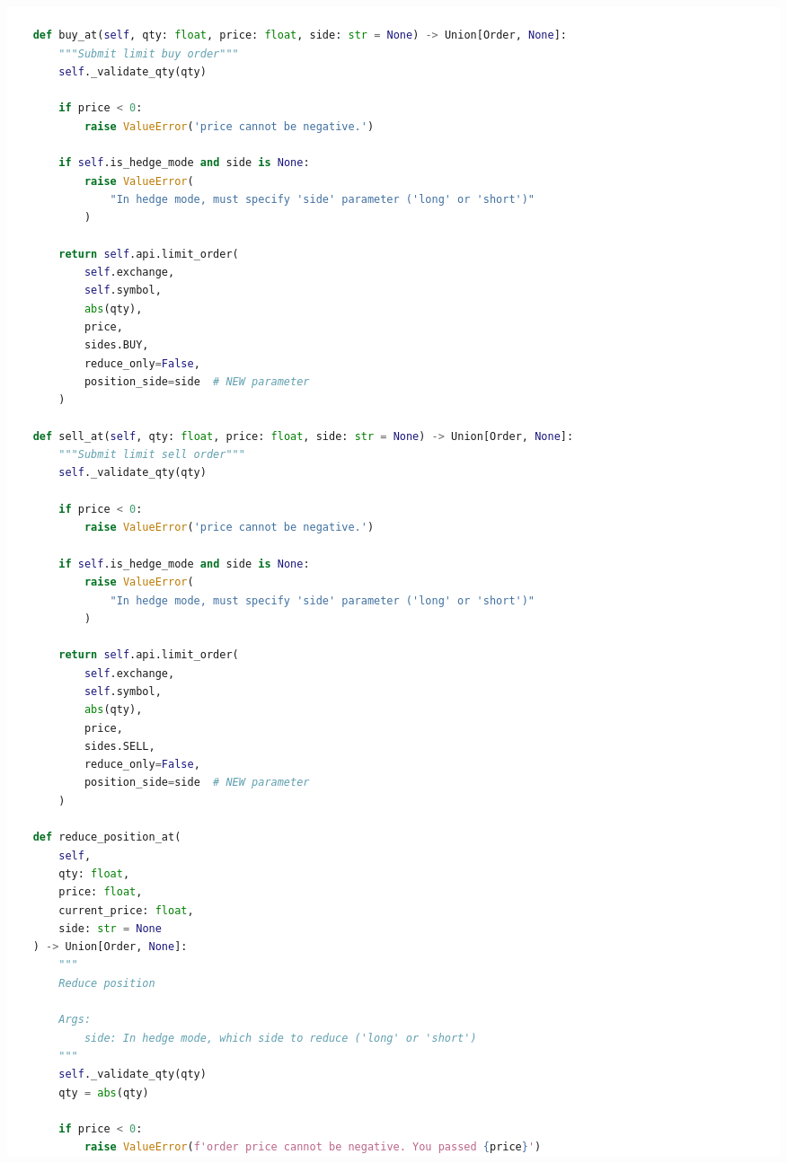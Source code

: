 ```python
    
    def buy_at(self, qty: float, price: float, side: str = None) -> Union[Order, None]:
        """Submit limit buy order"""
        self._validate_qty(qty)
        
        if price < 0:
            raise ValueError('price cannot be negative.')
        
        if self.is_hedge_mode and side is None:
            raise ValueError(
                "In hedge mode, must specify 'side' parameter ('long' or 'short')"
            )
        
        return self.api.limit_order(
            self.exchange,
            self.symbol,
            abs(qty),
            price,
            sides.BUY,
            reduce_only=False,
            position_side=side  # NEW parameter
        )
    
    def sell_at(self, qty: float, price: float, side: str = None) -> Union[Order, None]:
        """Submit limit sell order"""
        self._validate_qty(qty)
        
        if price < 0:
            raise ValueError('price cannot be negative.')
        
        if self.is_hedge_mode and side is None:
            raise ValueError(
                "In hedge mode, must specify 'side' parameter ('long' or 'short')"
            )
        
        return self.api.limit_order(
            self.exchange,
            self.symbol,
            abs(qty),
            price,
            sides.SELL,
            reduce_only=False,
            position_side=side  # NEW parameter
        )
    
    def reduce_position_at(
        self, 
        qty: float, 
        price: float, 
        current_price: float,
        side: str = None
    ) -> Union[Order, None]:
        """
        Reduce position
        
        Args:
            side: In hedge mode, which side to reduce ('long' or 'short')
        """
        self._validate_qty(qty)
        qty = abs(qty)
        
        if price < 0:
            raise ValueError(f'order price cannot be negative. You passed {price}')
```